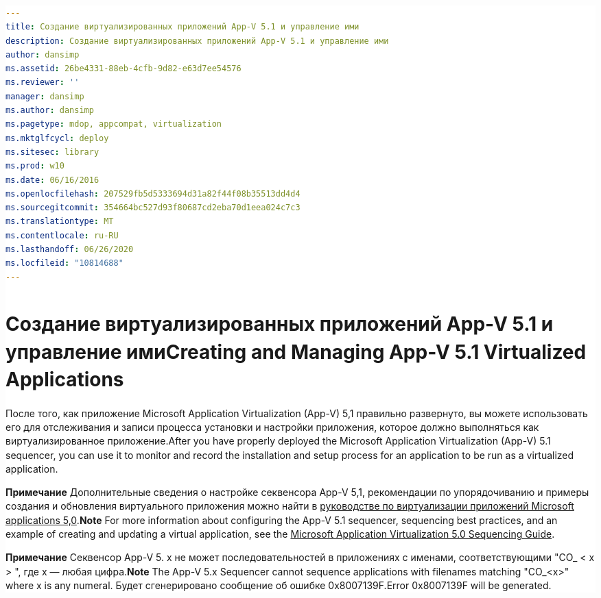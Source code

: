 ```yaml
---
title: Создание виртуализированных приложений App-V 5.1 и управление ими
description: Создание виртуализированных приложений App-V 5.1 и управление ими
author: dansimp
ms.assetid: 26be4331-88eb-4cfb-9d82-e63d7ee54576
ms.reviewer: ''
manager: dansimp
ms.author: dansimp
ms.pagetype: mdop, appcompat, virtualization
ms.mktglfcycl: deploy
ms.sitesec: library
ms.prod: w10
ms.date: 06/16/2016
ms.openlocfilehash: 207529fb5d5333694d31a82f44f08b35513dd4d4
ms.sourcegitcommit: 354664bc527d93f80687cd2eba70d1eea024c7c3
ms.translationtype: MT
ms.contentlocale: ru-RU
ms.lasthandoff: 06/26/2020
ms.locfileid: "10814688"
---
```

# <span data-ttu-id="2f575-103">Создание виртуализированных приложений App-V 5.1 и управление ими</span><span class="sxs-lookup"><span data-stu-id="2f575-103">Creating and Managing App-V 5.1 Virtualized Applications</span></span>


<span data-ttu-id="2f575-104">После того, как приложение Microsoft Application Virtualization (App-V) 5,1 правильно развернуто, вы можете использовать его для отслеживания и записи процесса установки и настройки приложения, которое должно выполняться как виртуализированное приложение.</span><span class="sxs-lookup"><span data-stu-id="2f575-104">After you have properly deployed the Microsoft Application Virtualization (App-V) 5.1 sequencer, you can use it to monitor and record the installation and setup process for an application to be run as a virtualized application.</span></span>

<span data-ttu-id="2f575-105">**Примечание**  Дополнительные сведения о настройке секвенсора App-V 5,1, рекомендации по упорядочиванию и примеры создания и обновления виртуального приложения можно найти в [руководстве по виртуализации приложений Microsoft applications 5,0](https://download.microsoft.com/download/F/7/8/F784A197-73BE-48FF-83DA-4102C05A6D44/App-V%205.0%20Sequencing%20Guide.docx).</span><span class="sxs-lookup"><span data-stu-id="2f575-105">**Note** For more information about configuring the App-V 5.1 sequencer, sequencing best practices, and an example of creating and updating a virtual application, see the [Microsoft Application Virtualization 5.0 Sequencing Guide](https://download.microsoft.com/download/F/7/8/F784A197-73BE-48FF-83DA-4102C05A6D44/App-V%205.0%20Sequencing%20Guide.docx).</span></span>

<span data-ttu-id="2f575-106">**Примечание** Секвенсор App-V 5. x не может последовательностей в приложениях с именами, соответствующими "CO_ &lt; x &gt; ", где x — любая цифра.</span><span class="sxs-lookup"><span data-stu-id="2f575-106">**Note** The App-V 5.x Sequencer cannot sequence applications with filenames matching "CO_&lt;x&gt;" where x is any numeral.</span></span> <span data-ttu-id="2f575-107">Будет сгенерировано сообщение об ошибке 0x8007139F.</span><span class="sxs-lookup"><span data-stu-id="2f575-107">Error 0x8007139F will be generated.</span></span>
